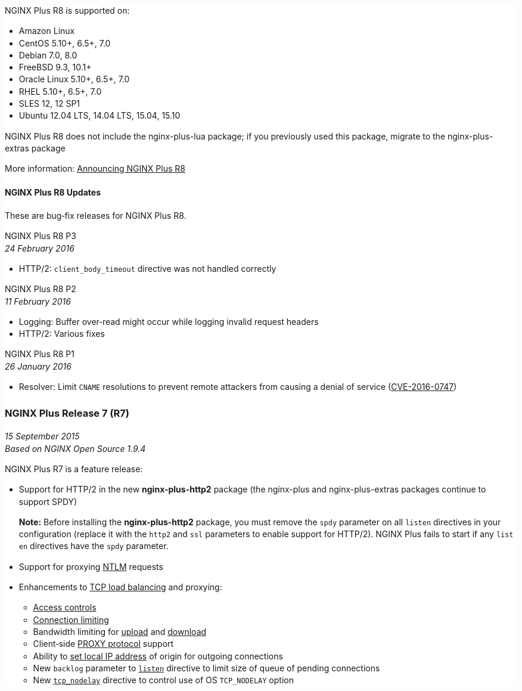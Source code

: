 NGINX Plus R8 is supported on:

* Amazon Linux
* CentOS 5.10+, 6.5+, 7.0
* Debian 7.0, 8.0
* FreeBSD 9.3, 10.1+
* Oracle Linux 5.10+, 6.5+, 7.0
* RHEL 5.10+, 6.5+, 7.0
* SLES 12, 12 SP1
* Ubuntu 12.04 LTS, 14.04 LTS, 15.04, 15.10

NGINX Plus R8 does not include the nginx-plus-lua package; if you previously used this package, migrate to the nginx-plus-extras package

More information: [Announcing NGINX Plus R8](https://www.nginx.com/blog/nginx-plus-r8-released/)

#### NGINX Plus R8 Updates

These are bug‑fix releases for NGINX Plus R8.

NGINX Plus R8 P3  
_24 February 2016_

* HTTP/2: `client_body_timeout` directive was not handled correctly

NGINX Plus R8 P2  
_11 February 2016_

* Logging: Buffer over‑read might occur while logging invalid request headers
* HTTP/2: Various fixes

NGINX Plus R8 P1  
_26 January 2016_

* Resolver: Limit `CNAME` resolutions to prevent remote attackers from causing a denial of service \([CVE-2016-0747](https://cve.mitre.org/cgi-bin/cvename.cgi?name=CVE-2016-0747)\)

### NGINX Plus Release 7 \(R7\)

_15 September 2015_  
_Based on NGINX Open Source 1.9.4_

NGINX Plus R7 is a feature release:

* Support for HTTP/2 in the new **nginx-plus-http2** package \(the nginx-plus and nginx-plus-extras packages continue to support SPDY\)

  **Note:** Before installing the **nginx-plus-http2** package, you must remove the `spdy` parameter on all `listen` directives in your configuration \(replace it with the `http2` and `ssl` parameters to enable support for HTTP/2\). NGINX Plus fails to start if any `listen` directives have the `spdy` parameter.

* Support for proxying [NTLM](https://nginx.org/en/docs/http/ngx_http_upstream_module.html#ntlm) requests
* Enhancements to [TCP load balancing](https://nginx.org/en/docs/stream/ngx_stream_core_module.html) and proxying:
  * [Access controls](https://nginx.org/en/docs/stream/ngx_stream_access_module.html)
  * [Connection limiting](https://nginx.org/en/docs/stream/ngx_stream_limit_conn_module.html)
  * Bandwidth limiting for [upload](https://nginx.org/en/docs/stream/ngx_stream_proxy_module.html#proxy_upload_rate) and [download](https://nginx.org/en/docs/stream/ngx_stream_proxy_module.html#proxy_download_rate)
  * Client‑side [PROXY protocol](https://nginx.org/en/docs/stream/ngx_stream_proxy_module.html#proxy_protocol) support
  * Ability to [set local IP address](https://nginx.org/en/docs/stream/ngx_stream_proxy_module.html#proxy_bind) of origin for outgoing connections
  * New `backlog` parameter to [`listen`](https://nginx.org/en/docs/stream/ngx_stream_core_module.html#listen) directive to limit size of queue of pending connections
  * New [`tcp_nodelay`](https://nginx.org/en/docs/stream/ngx_stream_core_module.html#tcp_nodelay) directive to control use of OS `TCP_NODELAY` option